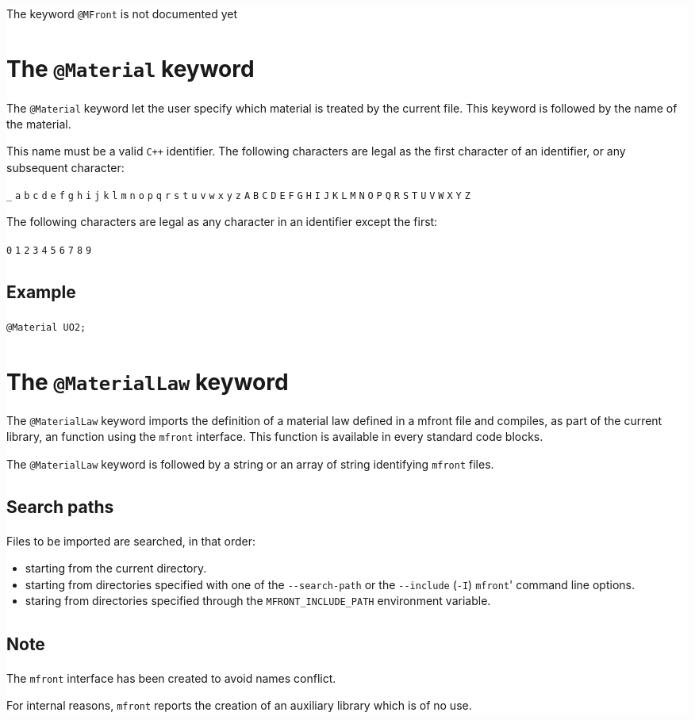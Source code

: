 The keyword `@MFront` is not documented yet

# The `@Material` keyword

The `@Material` keyword let the user specify which material is treated
by the current file. This keyword is followed by the name of the
material.

This name must be a valid `C++` identifier. The following characters
are legal as the first character of an identifier, or any subsequent
character:

`_` `a` `b` `c` `d` `e` `f` `g` `h` `i` `j` `k` `l` `m`
`n` `o` `p` `q` `r` `s` `t` `u` `v` `w` `x` `y` `z`
`A` `B` `C` `D` `E` `F` `G` `H` `I` `J` `K` `L` `M`
`N` `O` `P` `Q` `R` `S` `T` `U` `V` `W` `X` `Y` `Z`

The following characters are legal as any character in an identifier
except the first:

`0` `1` `2` `3` `4` `5` `6` `7` `8` `9`

## Example

~~~~{.cpp}
@Material UO2;
~~~~~~~~~~~~~~~~~~~~~~~~~~~~~~

# The `@MaterialLaw` keyword

The `@MaterialLaw` keyword imports the definition of a material law
defined in a mfront file and compiles, as part of the current library,
an function using the `mfront` interface. This function is available
in every standard code blocks.

The `@MaterialLaw` keyword is followed by a string or an array of
string identifying `mfront` files. 

## Search paths

Files to be imported are searched, in that order:

- starting from the current directory.
- starting from directories specified with one of the `--search-path`
  or the `--include` (`-I`) `mfront`' command line options.
- staring from directories specified through the `MFRONT_INCLUDE_PATH`
  environment variable.

## Note

The `mfront` interface has been created to avoid names conflict.

For internal reasons, `mfront` reports the creation of an auxiliary
library which is of no use.
